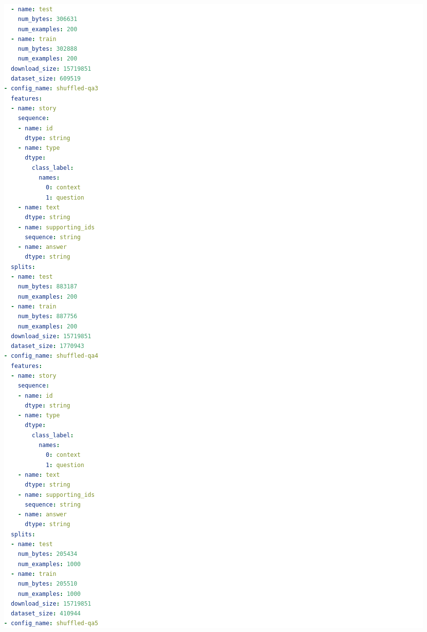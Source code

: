 ```yaml
  - name: test
    num_bytes: 306631
    num_examples: 200
  - name: train
    num_bytes: 302888
    num_examples: 200
  download_size: 15719851
  dataset_size: 609519
- config_name: shuffled-qa3
  features:
  - name: story
    sequence:
    - name: id
      dtype: string
    - name: type
      dtype:
        class_label:
          names:
            0: context
            1: question
    - name: text
      dtype: string
    - name: supporting_ids
      sequence: string
    - name: answer
      dtype: string
  splits:
  - name: test
    num_bytes: 883187
    num_examples: 200
  - name: train
    num_bytes: 887756
    num_examples: 200
  download_size: 15719851
  dataset_size: 1770943
- config_name: shuffled-qa4
  features:
  - name: story
    sequence:
    - name: id
      dtype: string
    - name: type
      dtype:
        class_label:
          names:
            0: context
            1: question
    - name: text
      dtype: string
    - name: supporting_ids
      sequence: string
    - name: answer
      dtype: string
  splits:
  - name: test
    num_bytes: 205434
    num_examples: 1000
  - name: train
    num_bytes: 205510
    num_examples: 1000
  download_size: 15719851
  dataset_size: 410944
- config_name: shuffled-qa5
```